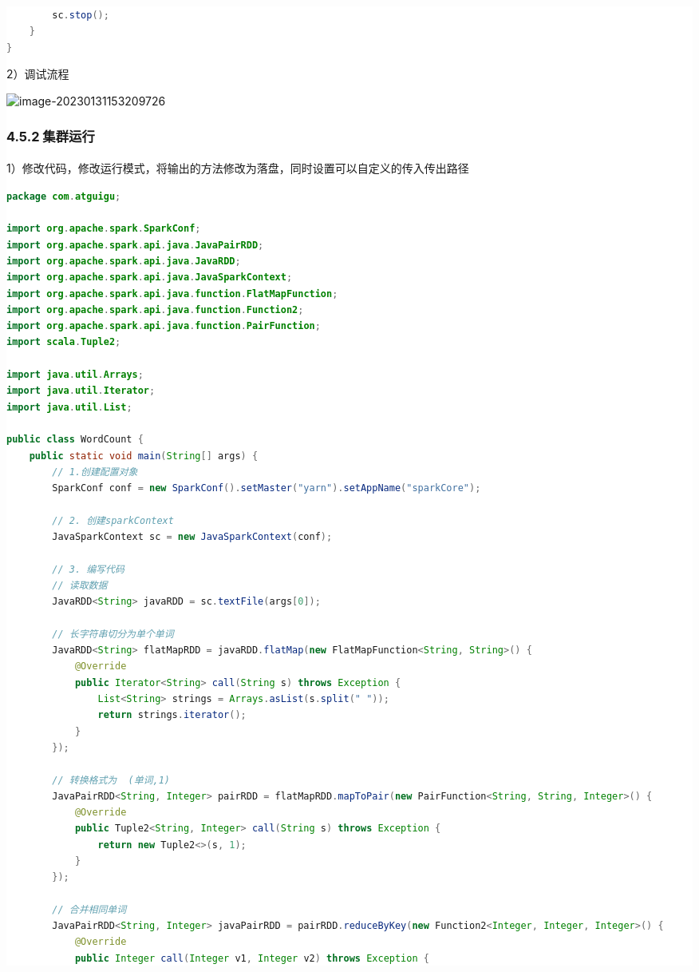 ```java
        sc.stop();
    }
}
```

2）调试流程

![image-20230131153209726](https://cos.gump.cloud/uPic/image-20230131153209726.png)

### 4.5.2 集群运行

1）修改代码，修改运行模式，将输出的方法修改为落盘，同时设置可以自定义的传入传出路径

```java
package com.atguigu;

import org.apache.spark.SparkConf;
import org.apache.spark.api.java.JavaPairRDD;
import org.apache.spark.api.java.JavaRDD;
import org.apache.spark.api.java.JavaSparkContext;
import org.apache.spark.api.java.function.FlatMapFunction;
import org.apache.spark.api.java.function.Function2;
import org.apache.spark.api.java.function.PairFunction;
import scala.Tuple2;

import java.util.Arrays;
import java.util.Iterator;
import java.util.List;

public class WordCount {
    public static void main(String[] args) {
        // 1.创建配置对象
        SparkConf conf = new SparkConf().setMaster("yarn").setAppName("sparkCore");

        // 2. 创建sparkContext
        JavaSparkContext sc = new JavaSparkContext(conf);

        // 3. 编写代码
        // 读取数据
        JavaRDD<String> javaRDD = sc.textFile(args[0]);

        // 长字符串切分为单个单词
        JavaRDD<String> flatMapRDD = javaRDD.flatMap(new FlatMapFunction<String, String>() {
            @Override
            public Iterator<String> call(String s) throws Exception {
                List<String> strings = Arrays.asList(s.split(" "));
                return strings.iterator();
            }
        });

        // 转换格式为  (单词,1)
        JavaPairRDD<String, Integer> pairRDD = flatMapRDD.mapToPair(new PairFunction<String, String, Integer>() {
            @Override
            public Tuple2<String, Integer> call(String s) throws Exception {
                return new Tuple2<>(s, 1);
            }
        });

        // 合并相同单词
        JavaPairRDD<String, Integer> javaPairRDD = pairRDD.reduceByKey(new Function2<Integer, Integer, Integer>() {
            @Override
            public Integer call(Integer v1, Integer v2) throws Exception {
```